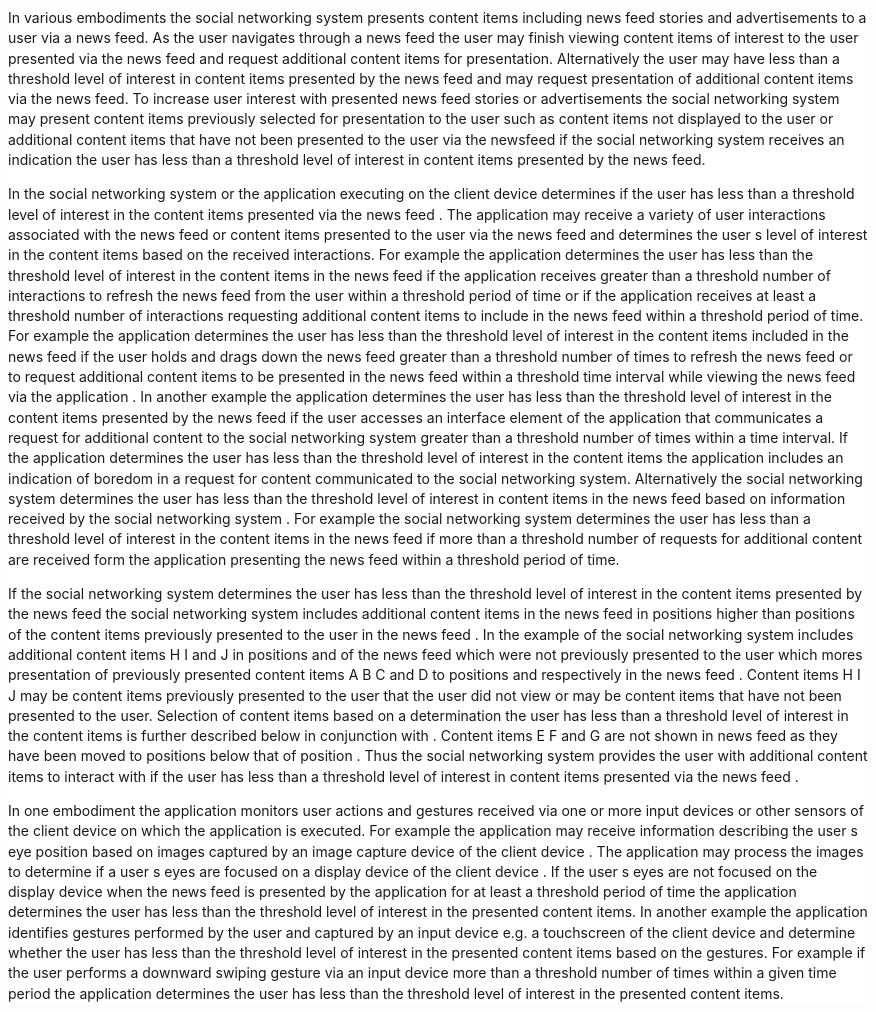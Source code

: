 In various embodiments the social networking system presents content items including news feed stories and advertisements to a user via a news feed. As the user navigates through a news feed the user may finish viewing content items of interest to the user presented via the news feed and request additional content items for presentation. Alternatively the user may have less than a threshold level of interest in content items presented by the news feed and may request presentation of additional content items via the news feed. To increase user interest with presented news feed stories or advertisements the social networking system may present content items previously selected for presentation to the user such as content items not displayed to the user or additional content items that have not been presented to the user via the newsfeed if the social networking system receives an indication the user has less than a threshold level of interest in content items presented by the news feed.

In the social networking system or the application executing on the client device determines if the user has less than a threshold level of interest in the content items presented via the news feed . The application may receive a variety of user interactions associated with the news feed or content items presented to the user via the news feed and determines the user s level of interest in the content items based on the received interactions. For example the application determines the user has less than the threshold level of interest in the content items in the news feed if the application receives greater than a threshold number of interactions to refresh the news feed from the user within a threshold period of time or if the application receives at least a threshold number of interactions requesting additional content items to include in the news feed within a threshold period of time. For example the application determines the user has less than the threshold level of interest in the content items included in the news feed if the user holds and drags down the news feed greater than a threshold number of times to refresh the news feed or to request additional content items to be presented in the news feed within a threshold time interval while viewing the news feed via the application . In another example the application determines the user has less than the threshold level of interest in the content items presented by the news feed if the user accesses an interface element of the application that communicates a request for additional content to the social networking system greater than a threshold number of times within a time interval. If the application determines the user has less than the threshold level of interest in the content items the application includes an indication of boredom in a request for content communicated to the social networking system. Alternatively the social networking system determines the user has less than the threshold level of interest in content items in the news feed based on information received by the social networking system . For example the social networking system determines the user has less than a threshold level of interest in the content items in the news feed if more than a threshold number of requests for additional content are received form the application presenting the news feed within a threshold period of time.

If the social networking system determines the user has less than the threshold level of interest in the content items presented by the news feed the social networking system includes additional content items in the news feed in positions higher than positions of the content items previously presented to the user in the news feed . In the example of the social networking system includes additional content items H I and J in positions and of the news feed which were not previously presented to the user which mores presentation of previously presented content items A B C and D to positions and respectively in the news feed . Content items H I J may be content items previously presented to the user that the user did not view or may be content items that have not been presented to the user. Selection of content items based on a determination the user has less than a threshold level of interest in the content items is further described below in conjunction with . Content items E F and G are not shown in news feed as they have been moved to positions below that of position . Thus the social networking system provides the user with additional content items to interact with if the user has less than a threshold level of interest in content items presented via the news feed .

In one embodiment the application monitors user actions and gestures received via one or more input devices or other sensors of the client device on which the application is executed. For example the application may receive information describing the user s eye position based on images captured by an image capture device of the client device . The application may process the images to determine if a user s eyes are focused on a display device of the client device . If the user s eyes are not focused on the display device when the news feed is presented by the application for at least a threshold period of time the application determines the user has less than the threshold level of interest in the presented content items. In another example the application identifies gestures performed by the user and captured by an input device e.g. a touchscreen of the client device and determine whether the user has less than the threshold level of interest in the presented content items based on the gestures. For example if the user performs a downward swiping gesture via an input device more than a threshold number of times within a given time period the application determines the user has less than the threshold level of interest in the presented content items.
